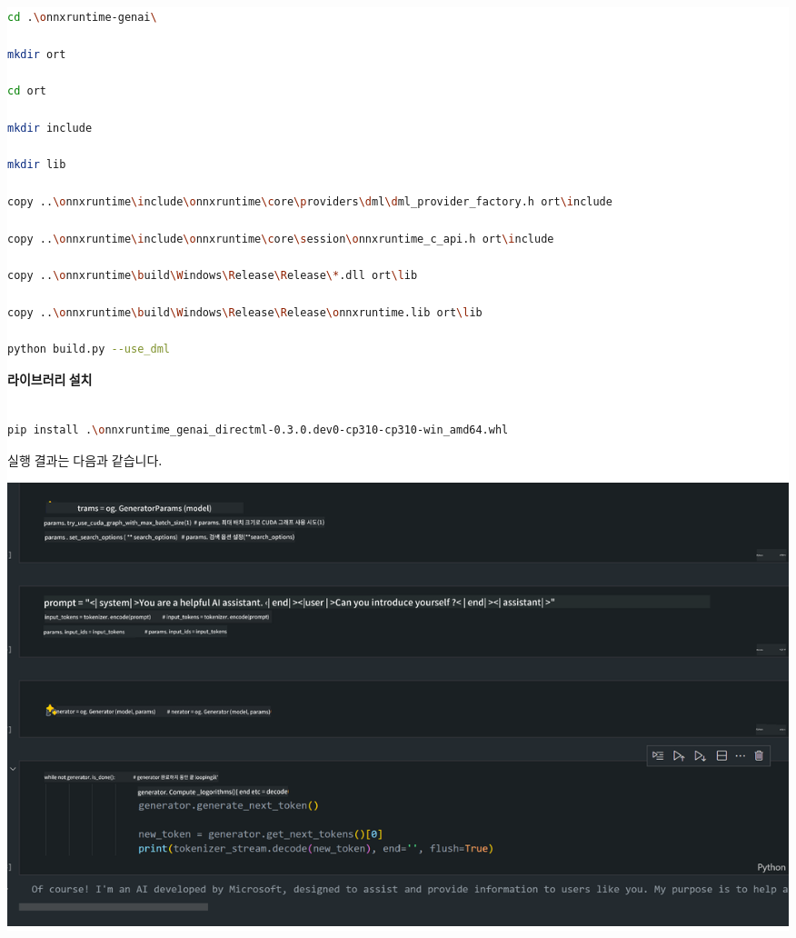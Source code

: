 ```bash
cd .\onnxruntime-genai\

mkdir ort

cd ort

mkdir include

mkdir lib

copy ..\onnxruntime\include\onnxruntime\core\providers\dml\dml_provider_factory.h ort\include

copy ..\onnxruntime\include\onnxruntime\core\session\onnxruntime_c_api.h ort\include

copy ..\onnxruntime\build\Windows\Release\Release\*.dll ort\lib

copy ..\onnxruntime\build\Windows\Release\Release\onnxruntime.lib ort\lib

python build.py --use_dml


```

**라이브러리 설치**

```bash

pip install .\onnxruntime_genai_directml-0.3.0.dev0-cp310-cp310-win_amd64.whl

```

실행 결과는 다음과 같습니다.

![DML](../../../../../translated_images/aipc_DML.dd810ee1f3882323c131b39065ed0cf41bbe0aaa8d346a0d6d290c20f5c0bf75.ko.png)
